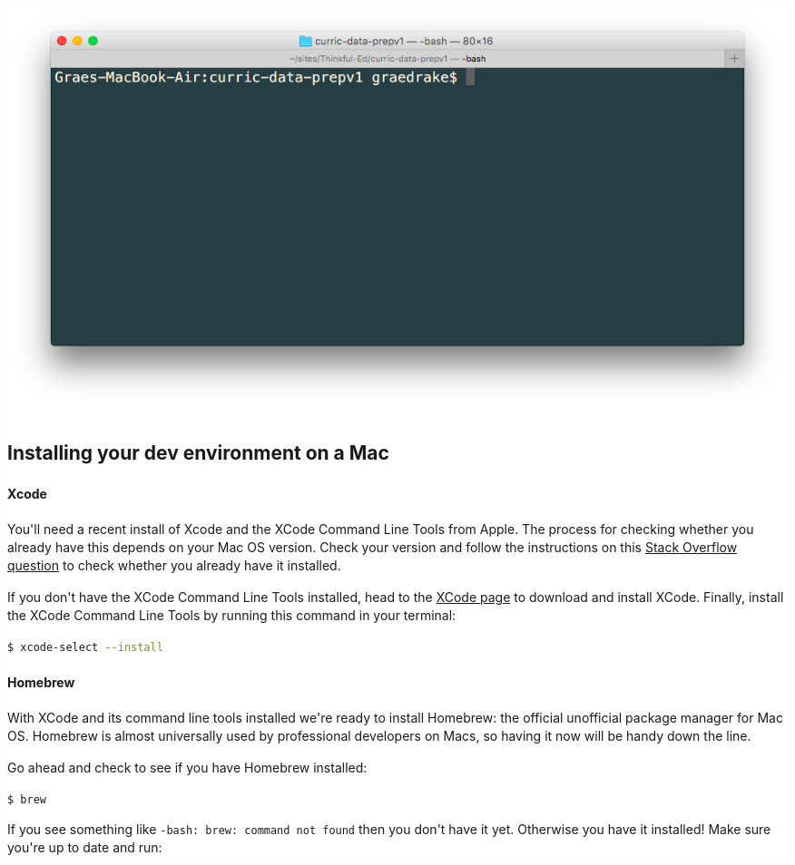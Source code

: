 ![Command line example: Graes-MacBook-Air:curric-data-prepv1 graedrake$](command-line-example.png)


## Installing your dev environment on a Mac

#### Xcode

You'll need a recent install of Xcode and the XCode Command Line Tools from Apple. The process for checking whether you already have this depends on your Mac OS version. Check your version and follow the instructions on this [Stack Overflow question](http://stackoverflow.com/questions/15371925/how-to-check-if-command-line-tools-is-installed) to check whether you already have it installed.

If you don't have the XCode Command Line Tools installed, head to the [XCode page](https://developer.apple.com/xcode/) to download and install XCode. Finally, install the XCode Command Line Tools by running this command in your terminal:

```sh
$ xcode-select --install
```

#### Homebrew

With XCode and its command line tools installed we're ready to install Homebrew: the official unofficial package manager for Mac OS. Homebrew is almost universally used by professional developers on Macs, so having it now will be handy down the line.

Go ahead and check to see if you have Homebrew installed:

```sh
$ brew
```
If you see something like `-bash: brew: command not found` then you don't have it yet. Otherwise you have it installed! Make sure you're up to date and run:
